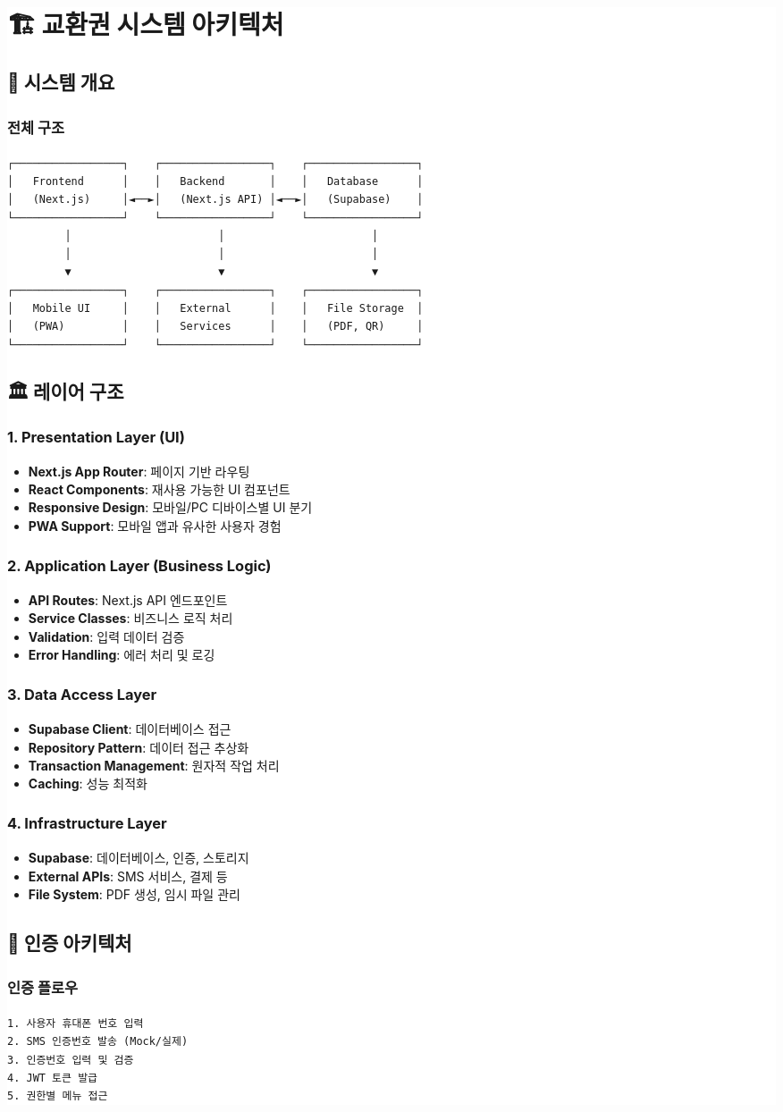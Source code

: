 # 🏗️ 교환권 시스템 아키텍처

## 🎯 시스템 개요

### 전체 구조
```
┌─────────────────┐    ┌─────────────────┐    ┌─────────────────┐
│   Frontend      │    │   Backend       │    │   Database      │
│   (Next.js)     │◄──►│   (Next.js API) │◄──►│   (Supabase)    │
└─────────────────┘    └─────────────────┘    └─────────────────┘
         │                       │                       │
         │                       │                       │
         ▼                       ▼                       ▼
┌─────────────────┐    ┌─────────────────┐    ┌─────────────────┐
│   Mobile UI     │    │   External      │    │   File Storage  │
│   (PWA)         │    │   Services      │    │   (PDF, QR)     │
└─────────────────┘    └─────────────────┘    └─────────────────┘
```

## 🏛️ 레이어 구조

### 1. Presentation Layer (UI)
- **Next.js App Router**: 페이지 기반 라우팅
- **React Components**: 재사용 가능한 UI 컴포넌트
- **Responsive Design**: 모바일/PC 디바이스별 UI 분기
- **PWA Support**: 모바일 앱과 유사한 사용자 경험

### 2. Application Layer (Business Logic)
- **API Routes**: Next.js API 엔드포인트
- **Service Classes**: 비즈니스 로직 처리
- **Validation**: 입력 데이터 검증
- **Error Handling**: 에러 처리 및 로깅

### 3. Data Access Layer
- **Supabase Client**: 데이터베이스 접근
- **Repository Pattern**: 데이터 접근 추상화
- **Transaction Management**: 원자적 작업 처리
- **Caching**: 성능 최적화

### 4. Infrastructure Layer
- **Supabase**: 데이터베이스, 인증, 스토리지
- **External APIs**: SMS 서비스, 결제 등
- **File System**: PDF 생성, 임시 파일 관리

## 🔐 인증 아키텍처

### 인증 플로우
```
1. 사용자 휴대폰 번호 입력
2. SMS 인증번호 발송 (Mock/실제)
3. 인증번호 입력 및 검증
4. JWT 토큰 발급
5. 권한별 메뉴 접근
```
